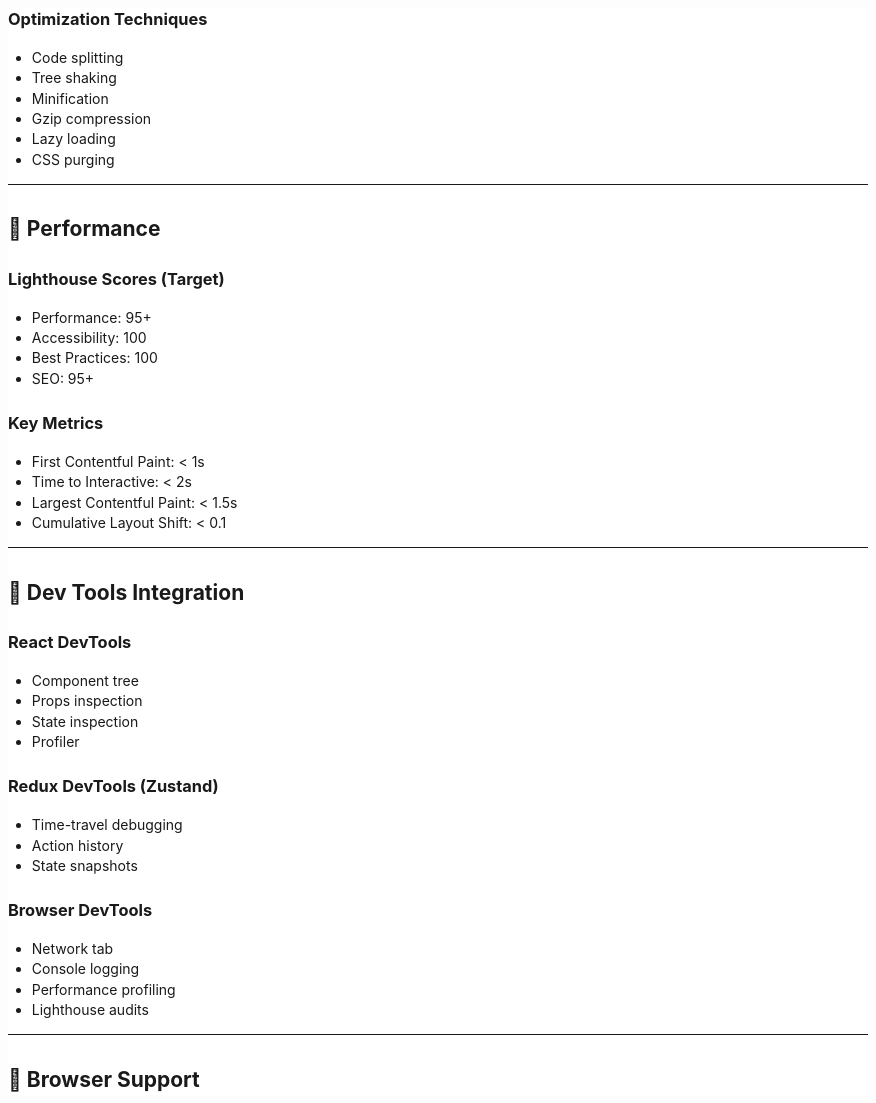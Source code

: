 
### Optimization Techniques
- Code splitting
- Tree shaking
- Minification
- Gzip compression
- Lazy loading
- CSS purging

---

## 🚀 Performance

### Lighthouse Scores (Target)
- Performance: 95+
- Accessibility: 100
- Best Practices: 100
- SEO: 95+

### Key Metrics
- First Contentful Paint: < 1s
- Time to Interactive: < 2s
- Largest Contentful Paint: < 1.5s
- Cumulative Layout Shift: < 0.1

---

## 🔧 Dev Tools Integration

### React DevTools
- Component tree
- Props inspection
- State inspection
- Profiler

### Redux DevTools (Zustand)
- Time-travel debugging
- Action history
- State snapshots

### Browser DevTools
- Network tab
- Console logging
- Performance profiling
- Lighthouse audits

---

## 📱 Browser Support
